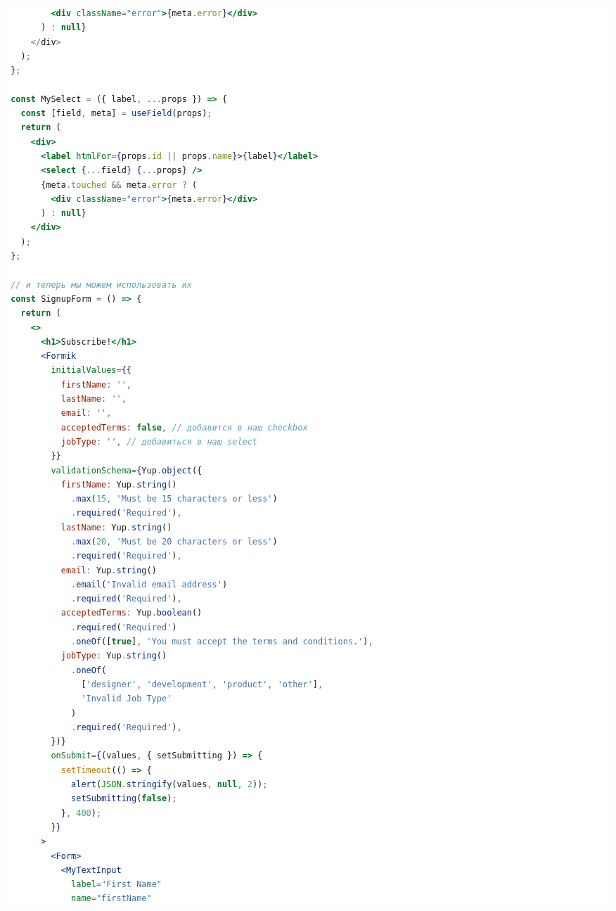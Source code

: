 ```jsx
         <div className="error">{meta.error}</div>
       ) : null}
     </div>
   );
 };
 
 const MySelect = ({ label, ...props }) => {
   const [field, meta] = useField(props);
   return (
     <div>
       <label htmlFor={props.id || props.name}>{label}</label>
       <select {...field} {...props} />
       {meta.touched && meta.error ? (
         <div className="error">{meta.error}</div>
       ) : null}
     </div>
   );
 };
 
 // и теперь мы можем использовать их
 const SignupForm = () => {
   return (
     <>
       <h1>Subscribe!</h1>
       <Formik
         initialValues={{
           firstName: '',
           lastName: '',
           email: '',
           acceptedTerms: false, // добавится в наш checkbox
           jobType: '', // добавиться в наш select
         }}
         validationSchema={Yup.object({
           firstName: Yup.string()
             .max(15, 'Must be 15 characters or less')
             .required('Required'),
           lastName: Yup.string()
             .max(20, 'Must be 20 characters or less')
             .required('Required'),
           email: Yup.string()
             .email('Invalid email address')
             .required('Required'),
           acceptedTerms: Yup.boolean()
             .required('Required')
             .oneOf([true], 'You must accept the terms and conditions.'),
           jobType: Yup.string()
             .oneOf(
               ['designer', 'development', 'product', 'other'],
               'Invalid Job Type'
             )
             .required('Required'),
         })}
         onSubmit={(values, { setSubmitting }) => {
           setTimeout(() => {
             alert(JSON.stringify(values, null, 2));
             setSubmitting(false);
           }, 400);
         }}
       >
         <Form>
           <MyTextInput
             label="First Name"
             name="firstName"
```